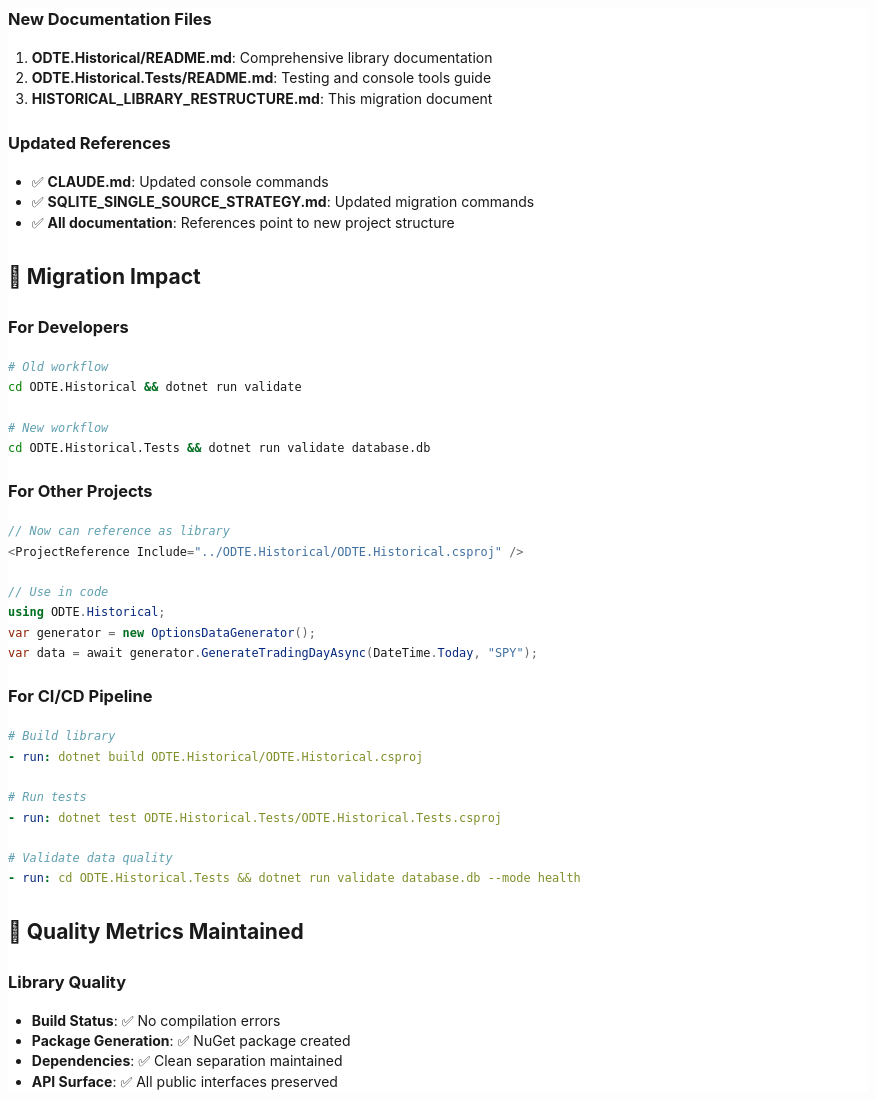 ### New Documentation Files
1. **ODTE.Historical/README.md**: Comprehensive library documentation
2. **ODTE.Historical.Tests/README.md**: Testing and console tools guide
3. **HISTORICAL_LIBRARY_RESTRUCTURE.md**: This migration document

### Updated References
- ✅ **CLAUDE.md**: Updated console commands
- ✅ **SQLITE_SINGLE_SOURCE_STRATEGY.md**: Updated migration commands
- ✅ **All documentation**: References point to new project structure

## 🚀 Migration Impact

### For Developers
```bash
# Old workflow
cd ODTE.Historical && dotnet run validate

# New workflow  
cd ODTE.Historical.Tests && dotnet run validate database.db
```

### For Other Projects
```csharp
// Now can reference as library
<ProjectReference Include="../ODTE.Historical/ODTE.Historical.csproj" />

// Use in code
using ODTE.Historical;
var generator = new OptionsDataGenerator();
var data = await generator.GenerateTradingDayAsync(DateTime.Today, "SPY");
```

### For CI/CD Pipeline
```yaml
# Build library
- run: dotnet build ODTE.Historical/ODTE.Historical.csproj

# Run tests
- run: dotnet test ODTE.Historical.Tests/ODTE.Historical.Tests.csproj

# Validate data quality
- run: cd ODTE.Historical.Tests && dotnet run validate database.db --mode health
```

## 🎯 Quality Metrics Maintained

### Library Quality
- **Build Status**: ✅ No compilation errors
- **Package Generation**: ✅ NuGet package created
- **Dependencies**: ✅ Clean separation maintained
- **API Surface**: ✅ All public interfaces preserved
